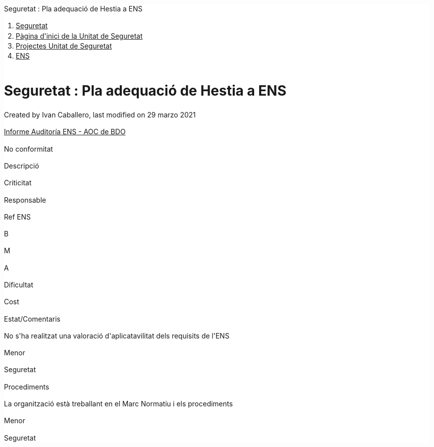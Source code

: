 Seguretat : Pla adequació de Hestia a ENS  

1.  [Seguretat](index.md)
2.  [Pàgina d'inici de la Unitat de Seguretat](15368362.md)
3.  [Projectes Unitat de Seguretat](Projectes-Unitat-de-Seguretat_41517821.md)
4.  [ENS](ENS_24216158.md)

Seguretat : Pla adequació de Hestia a ENS
=========================================

Created by Ivan Caballero, last modified on 29 marzo 2021

[Informe Auditoría ENS - AOC de BDO](attachments/22937710/24216289.pdf)

  

          

No conformitat

Descripció

Criticitat

Responsable

Ref ENS

B

M

A

Dificultat

Cost

Estat/Comentaris

  

No s'ha realitzat una valoració d'aplicatavilitat dels requisits de l'ENS

Menor

Seguretat

  

  

  

  

  

  

  

Procediments

La organització està treballant en el Marc Normatiu i els procediments

Menor

Seguretat
